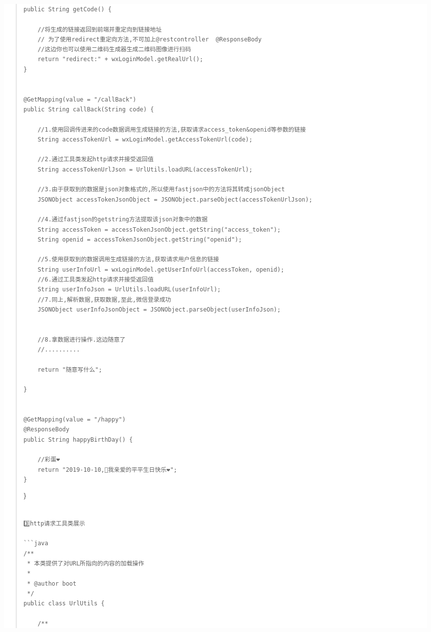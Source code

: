 >     public String getCode() {
>         
>         //将生成的链接返回到前端并重定向到链接地址
>         // 为了使用redirect重定向方法,不可加上@restcontroller  @ResponseBody
>         //这边你也可以使用二维码生成器生成二维码图像进行扫码
>         return "redirect:" + wxLoginModel.getRealUrl();
>     }
> 
> 
>     @GetMapping(value = "/callBack")
>     public String callBack(String code) {
> 
>         //1.使用回调传进来的code数据调用生成链接的方法,获取请求access_token&openid等参数的链接
>         String accessTokenUrl = wxLoginModel.getAccessTokenUrl(code);
> 
>         //2.通过工具类发起http请求并接受返回值
>         String accessTokenUrlJson = UrlUtils.loadURL(accessTokenUrl);
> 
>         //3.由于获取到的数据是json对象格式的,所以使用fastjson中的方法将其转成jsonObject
>         JSONObject accessTokenJsonObject = JSONObject.parseObject(accessTokenUrlJson);
>         
>         //4.通过fastjson的getstring方法提取该json对象中的数据
>         String accessToken = accessTokenJsonObject.getString("access_token");
>         String openid = accessTokenJsonObject.getString("openid");
> 
>         //5.使用获取到的数据调用生成链接的方法,获取请求用户信息的链接
>         String userInfoUrl = wxLoginModel.getUserInfoUrl(accessToken, openid);
>         //6.通过工具类发起http请求并接受返回值
>         String userInfoJson = UrlUtils.loadURL(userInfoUrl);
>         //7.同上,解析数据,获取数据,至此,微信登录成功
>         JSONObject userInfoJsonObject = JSONObject.parseObject(userInfoJson);
> 
>         
>         //8.拿数据进行操作.这边随意了
>         //..........
>         
>         return "随意写什么";
> 
>     }
> 
> 
>     @GetMapping(value = "/happy")
>     @ResponseBody
>     public String happyBirthDay() {
> 
>         //彩蛋❤️
>         return "2019-10-10,🐖我亲爱的平平生日快乐❤️";
>     }
> 
> 
> }
> ```
>
> 3️⃣http请求工具类展示
>
> ```java
> /**
>  * 本类提供了对URL所指向的内容的加载操作
>  *
>  * @author boot
>  */
> public class UrlUtils {
> 
>     /**